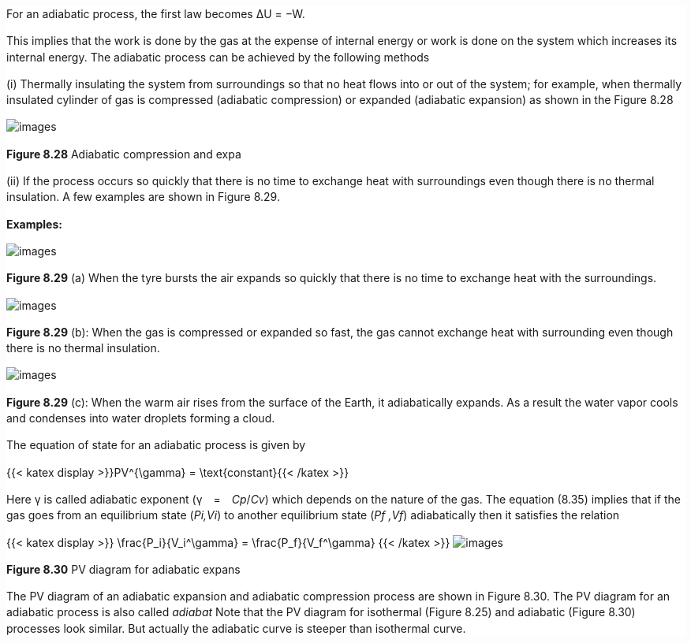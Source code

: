 For an adiabatic process, the first law becomes ΔU = −W.

This implies that the work is done by the gas at the expense of internal energy or work is done on the system which increases its internal energy. 
The adiabatic process can be achieved by the following methods

(i) Thermally insulating the system from surroundings so that no heat flows into or out of the system; for example, when thermally insulated cylinder of gas is compressed (adiabatic compression) or expanded (adiabatic expansion) as shown in the Figure 8.28

![images](image_10.jpg)


**Figure 8.28** Adiabatic compression and expa


(ii) If the process occurs so quickly that there is no time to exchange heat with surroundings even though there is no thermal insulation. A few examples are shown in Figure 8.29.

**Examples:**

![images](image_24.png)


**Figure 8.29** (a) When the tyre bursts the air expands so quickly that there is no time to exchange heat with the surroundings.

![images](image_11.jpg)


**Figure 8.29** (b): When the gas is compressed or expanded so fast, the gas cannot exchange heat with surrounding even though there is no thermal insulation.


![images](image_25.png)
  

**Figure 8.29** (c): When the warm air rises from the surface of the Earth, it adiabatically expands. As a result the water vapor cools and condenses into water droplets forming a cloud.

The equation of state for an adiabatic process is given by

{{< katex display >}}PV^{\gamma} = \text{constant}{{< /katex  >}}

Here γ is called adiabatic exponent (γ = _Cp_/_Cv_) which depends on the nature of the gas. The equation (8.35) implies that if the gas goes from an equilibrium state (_Pi,Vi_) to another equilibrium state (_Pf ,Vf_) adiabatically then it satisfies the relation

{{< katex display >}} \frac{P_i}{V_i^\gamma} = \frac{P_f}{V_f^\gamma} {{< /katex  >}}
![images](image_12.jpg)


**Figure 8.30** PV diagram for adiabatic expans


The PV diagram of an adiabatic expansion and adiabatic compression process are shown in Figure 8.30. The PV diagram for an adiabatic process is also called _adiabat_ Note that the PV diagram for isothermal (Figure 8.25) and adiabatic (Figure 8.30) processes look similar. But actually the adiabatic curve is steeper than isothermal curve.
